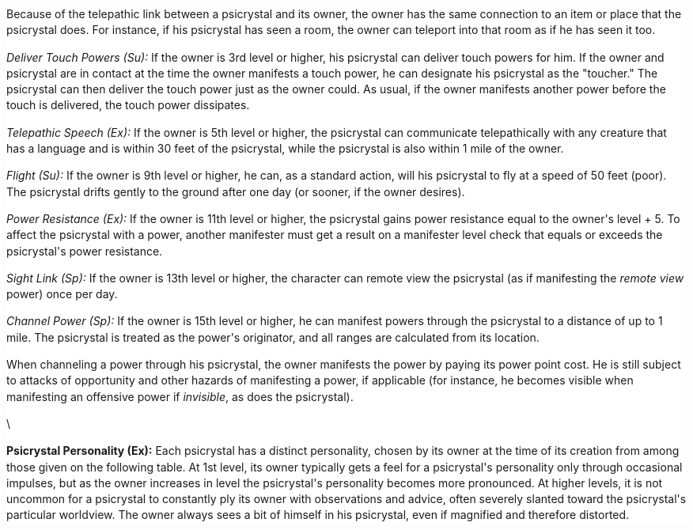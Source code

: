 Because of the telepathic link between a psicrystal and its owner, the
owner has the same connection to an item or place that the psicrystal
does. For instance, if his psicrystal has seen a room, the owner can
teleport into that room as if he has seen it too.

*Deliver Touch Powers (Su):* If the owner is 3rd level or higher, his
psicrystal can deliver touch powers for him. If the owner and psicrystal
are in contact at the time the owner manifests a touch power, he can
designate his psicrystal as the "toucher." The psicrystal can then
deliver the touch power just as the owner could. As usual, if the owner
manifests another power before the touch is delivered, the touch power
dissipates.

*Telepathic Speech (Ex):* If the owner is 5th level or higher, the
psicrystal can communicate telepathically with any creature that has a
language and is within 30 feet of the psicrystal, while the psicrystal
is also within 1 mile of the owner.

*Flight (Su):* If the owner is 9th level or higher, he can, as a
standard action, will his psicrystal to fly at a speed of 50 feet
(poor). The psicrystal drifts gently to the ground after one day (or
sooner, if the owner desires).

*Power Resistance (Ex):* If the owner is 11th level or higher, the
psicrystal gains power resistance equal to the owner's level + 5. To
affect the psicrystal with a power, another manifester must get a result
on a manifester level check that equals or exceeds the psicrystal's
power resistance.

*Sight Link (Sp):* If the owner is 13th level or higher, the character
can remote view the psicrystal (as if manifesting the *remote view*
power) once per day.

*Channel Power (Sp):* If the owner is 15th level or higher, he can
manifest powers through the psicrystal to a distance of up to 1 mile.
The psicrystal is treated as the power's originator, and all ranges are
calculated from its location.

When channeling a power through his psicrystal, the owner manifests the
power by paying its power point cost. He is still subject to attacks of
opportunity and other hazards of manifesting a power, if applicable (for
instance, he becomes visible when manifesting an offensive power if
*invisible*, as does the psicrystal).

\

**Psicrystal Personality (Ex):** Each psicrystal has a distinct
personality, chosen by its owner at the time of its creation from among
those given on the following table. At 1st level, its owner typically
gets a feel for a psicrystal's personality only through occasional
impulses, but as the owner increases in level the psicrystal's
personality becomes more pronounced. At higher levels, it is not
uncommon for a psicrystal to constantly ply its owner with observations
and advice, often severely slanted toward the psicrystal's particular
worldview. The owner always sees a bit of himself in his psicrystal,
even if magnified and therefore distorted.
